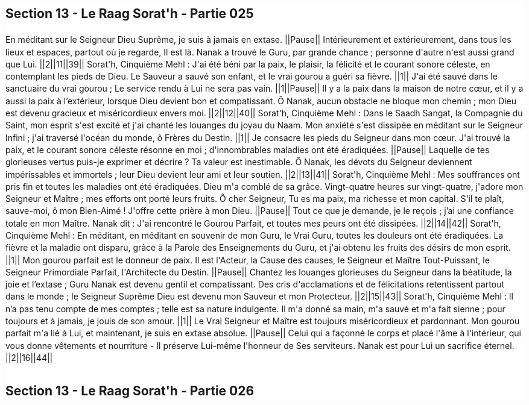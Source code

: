 ## Section 13 - Le Raag Sorat'h - Partie 025

En méditant sur le Seigneur Dieu Suprême, je suis à jamais en extase. ||Pause||
Intérieurement et extérieurement, dans tous les lieux et espaces, partout où je regarde, Il est là.
Nanak a trouvé le Guru, par grande chance ; personne d'autre n'est aussi grand que Lui. ||2||11||39||
Sorat'h, Cinquième Mehl :
J'ai été béni par la paix, le plaisir, la félicité et le courant sonore céleste, en contemplant les pieds de Dieu.
Le Sauveur a sauvé son enfant, et le vrai gourou a guéri sa fièvre. ||1||
J'ai été sauvé dans le sanctuaire du vrai gourou ;
Le service rendu à Lui ne sera pas vain. ||1||Pause||
Il y a la paix dans la maison de notre cœur, et il y a aussi la paix à l’extérieur, lorsque Dieu devient bon et compatissant.
Ô Nanak, aucun obstacle ne bloque mon chemin ; mon Dieu est devenu gracieux et miséricordieux envers moi. ||2||12||40||
Sorat'h, Cinquième Mehl :
Dans le Saadh Sangat, la Compagnie du Saint, mon esprit s'est excité et j'ai chanté les louanges du joyau du Naam.
Mon anxiété s'est dissipée en méditant sur le Seigneur Infini ; j'ai traversé l'océan du monde, ô Frères du Destin. ||1||
Je consacre les pieds du Seigneur dans mon cœur.
J'ai trouvé la paix, et le courant sonore céleste résonne en moi ; d'innombrables maladies ont été éradiquées. ||Pause||
Laquelle de tes glorieuses vertus puis-je exprimer et décrire ? Ta valeur est inestimable.
Ô Nanak, les dévots du Seigneur deviennent impérissables et immortels ; leur Dieu devient leur ami et leur soutien. ||2||13||41||
Sorat'h, Cinquième Mehl :
Mes souffrances ont pris fin et toutes les maladies ont été éradiquées.
Dieu m'a comblé de sa grâce. Vingt-quatre heures sur vingt-quatre, j'adore mon Seigneur et Maître ; mes efforts ont porté leurs fruits.
Ô cher Seigneur, Tu es ma paix, ma richesse et mon capital.
S'il te plaît, sauve-moi, ô mon Bien-Aimé ! J'offre cette prière à mon Dieu. ||Pause||
Tout ce que je demande, je le reçois ; j’ai une confiance totale en mon Maître.
Nanak dit : J'ai rencontré le Gourou Parfait, et toutes mes peurs ont été dissipées. ||2||14||42||
Sorat'h, Cinquième Mehl :
En méditant, en méditant en souvenir de mon Guru, le Vrai Guru, toutes les douleurs ont été éradiquées.
La fièvre et la maladie ont disparu, grâce à la Parole des Enseignements du Guru, et j'ai obtenu les fruits des désirs de mon esprit. ||1||
Mon gourou parfait est le donneur de paix.
Il est l'Acteur, la Cause des causes, le Seigneur et Maître Tout-Puissant, le Seigneur Primordiale Parfait, l'Architecte du Destin. ||Pause||
Chantez les louanges glorieuses du Seigneur dans la béatitude, la joie et l’extase ; Guru Nanak est devenu gentil et compatissant.
Des cris d'acclamations et de félicitations retentissent partout dans le monde ; le Seigneur Suprême Dieu est devenu mon Sauveur et mon Protecteur. ||2||15||43||
Sorat'h, Cinquième Mehl :
Il n’a pas tenu compte de mes comptes ; telle est sa nature indulgente.
Il m'a donné sa main, m'a sauvé et m'a fait sienne ; pour toujours et à jamais, je jouis de son amour. ||1||
Le Vrai Seigneur et Maître est toujours miséricordieux et pardonnant.
Mon gourou parfait m'a lié à Lui, et maintenant, je suis en extase absolue. ||Pause||
Celui qui a façonné le corps et placé l'âme à l'intérieur, qui vous donne vêtements et nourriture
\- Il préserve Lui-même l'honneur de Ses serviteurs. Nanak est pour Lui un sacrifice éternel. ||2||16||44||

## Section 13 - Le Raag Sorat'h - Partie 026

